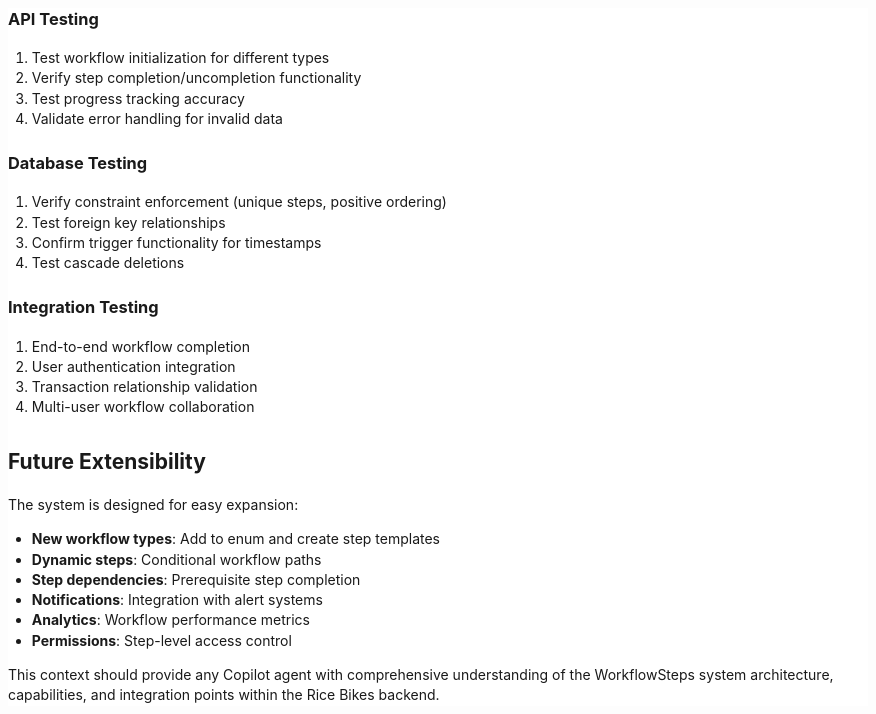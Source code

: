 ### API Testing
1. Test workflow initialization for different types
2. Verify step completion/uncompletion functionality
3. Test progress tracking accuracy
4. Validate error handling for invalid data

### Database Testing
1. Verify constraint enforcement (unique steps, positive ordering)
2. Test foreign key relationships
3. Confirm trigger functionality for timestamps
4. Test cascade deletions

### Integration Testing
1. End-to-end workflow completion
2. User authentication integration
3. Transaction relationship validation
4. Multi-user workflow collaboration

## Future Extensibility

The system is designed for easy expansion:
- **New workflow types**: Add to enum and create step templates
- **Dynamic steps**: Conditional workflow paths
- **Step dependencies**: Prerequisite step completion
- **Notifications**: Integration with alert systems
- **Analytics**: Workflow performance metrics
- **Permissions**: Step-level access control

This context should provide any Copilot agent with comprehensive understanding of the WorkflowSteps system architecture, capabilities, and integration points within the Rice Bikes backend.
